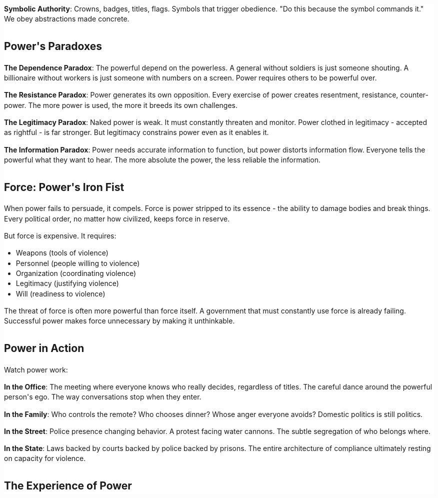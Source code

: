 **Symbolic Authority**: Crowns, badges, titles, flags. Symbols that trigger obedience. "Do this because the symbol commands it." We obey abstractions made concrete.

## Power's Paradoxes

**The Dependence Paradox**: The powerful depend on the powerless. A general without soldiers is just someone shouting. A billionaire without workers is just someone with numbers on a screen. Power requires others to be powerful over.

**The Resistance Paradox**: Power generates its own opposition. Every exercise of power creates resentment, resistance, counter-power. The more power is used, the more it breeds its own challenges.

**The Legitimacy Paradox**: Naked power is weak. It must constantly threaten and monitor. Power clothed in legitimacy - accepted as rightful - is far stronger. But legitimacy constrains power even as it enables it.

**The Information Paradox**: Power needs accurate information to function, but power distorts information flow. Everyone tells the powerful what they want to hear. The more absolute the power, the less reliable the information.

## Force: Power's Iron Fist

When power fails to persuade, it compels. Force is power stripped to its essence - the ability to damage bodies and break things. Every political order, no matter how civilized, keeps force in reserve.

But force is expensive. It requires:
- Weapons (tools of violence)
- Personnel (people willing to violence)
- Organization (coordinating violence)
- Legitimacy (justifying violence)
- Will (readiness to violence)

The threat of force is often more powerful than force itself. A government that must constantly use force is already failing. Successful power makes force unnecessary by making it unthinkable.

## Power in Action

Watch power work:

**In the Office**: The meeting where everyone knows who really decides, regardless of titles. The careful dance around the powerful person's ego. The way conversations stop when they enter.

**In the Family**: Who controls the remote? Who chooses dinner? Whose anger everyone avoids? Domestic politics is still politics.

**In the Street**: Police presence changing behavior. A protest facing water cannons. The subtle segregation of who belongs where.

**In the State**: Laws backed by courts backed by police backed by prisons. The entire architecture of compliance ultimately resting on capacity for violence.

## The Experience of Power

